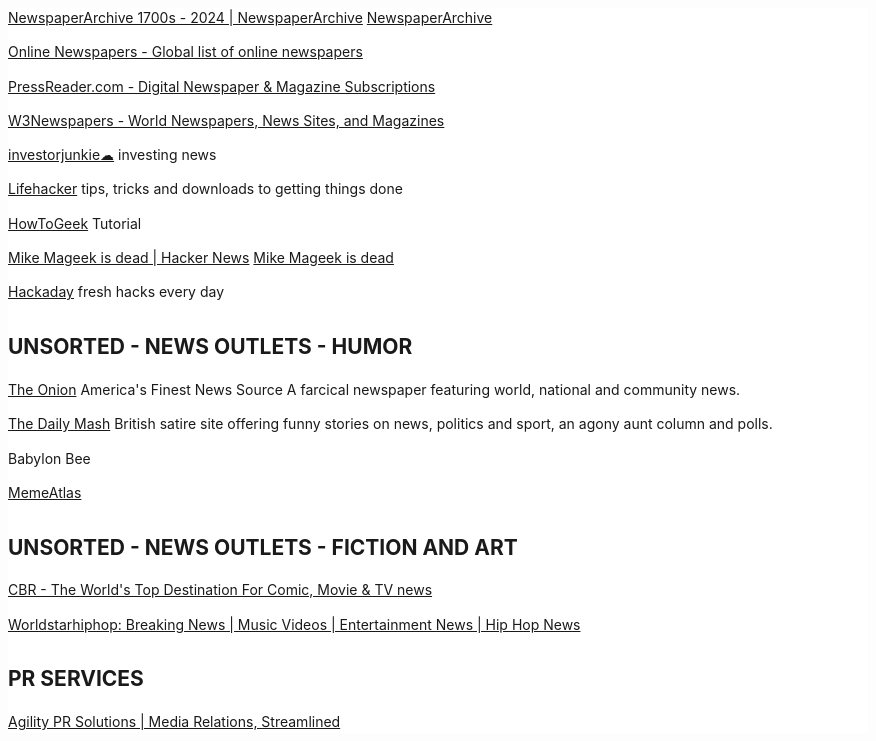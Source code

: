 [NewspaperArchive 1700s - 2024 | NewspaperArchive](https://newspaperarchive.com/)
[NewspaperArchive](https://newspaperarchive.com/advancedsearch)

[Online Newspapers - Global list of online newspapers](https://www.newspaperindex.com/)

[PressReader.com - Digital Newspaper & Magazine Subscriptions](https://www.pressreader.com/)

[W3Newspapers - World Newspapers, News Sites, and Magazines](https://www.w3newspapers.com/)

[investorjunkie☁](https://investorjunkie.com/)
investing news

[Lifehacker](http://lifehacker.com/)
tips, tricks and downloads to getting things done

[HowToGeek](https://www.howtogeek.com/)
Tutorial

[Mike Mageek is dead | Hacker News](https://news.ycombinator.com/item?id=41285851)
[Mike Mageek is dead](https://fudzilla.com/news/59503-mike-mageek-is-dead)

[Hackaday](http://hackaday.com/)
fresh hacks every day

## UNSORTED - NEWS OUTLETS - HUMOR

[The Onion](https://www.theonion.com/)
America's Finest News Source
A farcical newspaper featuring world, national and community news.

[The Daily Mash](http://www.thedailymash.co.uk/)
British satire site offering funny stories on news, politics and sport, an agony aunt column and polls.

Babylon Bee

[MemeAtlas](https://www.memeatlas.com/)

## UNSORTED - NEWS OUTLETS - FICTION AND ART

[CBR - The World's Top Destination For Comic, Movie & TV news](https://www.cbr.com/)

[Worldstarhiphop: Breaking News | Music Videos | Entertainment News | Hip Hop News](http://www.worldstarhiphop.com/videos)

## PR SERVICES

[Agility PR Solutions | Media Relations, Streamlined](https://www.agilitypr.com/)
